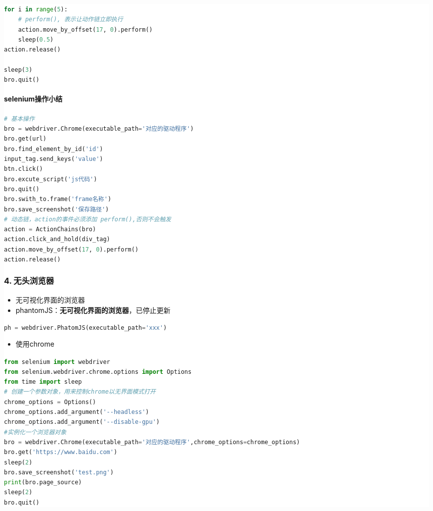 ```python
for i in range(5):
    # perform(), 表示让动作链立即执行
    action.move_by_offset(17, 0).perform()
    sleep(0.5)
action.release()

sleep(3)
bro.quit()
```

#### selenium操作小结

```python
# 基本操作
bro = webdriver.Chrome(executable_path='对应的驱动程序')
bro.get(url)
bro.find_element_by_id('id')
input_tag.send_keys('value')
btn.click()
bro.excute_script('js代码')
bro.quit()
bro.swith_to.frame('frame名称')
bro.save_screenshot('保存路径')
# 动态链，action的事件必须添加 perform(),否则不会触发
action = ActionChains(bro)
action.click_and_hold(div_tag)
action.move_by_offset(17, 0).perform()
action.release()
```

### 4. 无头浏览器

-   无可视化界面的浏览器
-   phantomJS：**无可视化界面的浏览器**，已停止更新

```python
ph = webdriver.PhatomJS(executable_path='xxx')
```

-   使用chrome

```python
from selenium import webdriver
from selenium.webdriver.chrome.options import Options
from time import sleep
# 创建一个参数对象，用来控制chrome以无界面模式打开
chrome_options = Options()
chrome_options.add_argument('--headless')
chrome_options.add_argument('--disable-gpu')
#实例化一个浏览器对象
bro = webdriver.Chrome(executable_path='对应的驱动程序',chrome_options=chrome_options)
bro.get('https://www.baidu.com')
sleep(2)
bro.save_screenshot('test.png')
print(bro.page_source)
sleep(2)
bro.quit()
```
